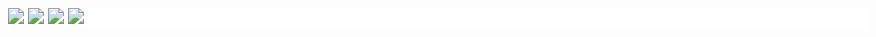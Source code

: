   <a href="https://www.linkedin.com/in/zeneilton-granja/"><img src="https://img.shields.io/badge/-LinkedIn-%230077B5?style=for-the-badge&logo=linkedin&logoColor=white"></a>
  <a href="https://wa.me/5587991460246?text=Olá!%20Deixe%20uma%20mensagem%20para%20o%20DevZen!"><img src="https://img.shields.io/badge/WhatsApp-25D366?style=for-the-badge&logo=whatsapp&logoColor=white"></a>
  <a href="mailto:zeneiltongranja@gmail.com"><img src="https://img.shields.io/badge/Gmail-D14836?style=for-the-badge&logo=gmail&logoColor=white"></a>
  <img width=100% src="https://capsule-render.vercel.app/api?type=waving&color=9c28d4&height=120&section=footer"/>
</div>  
